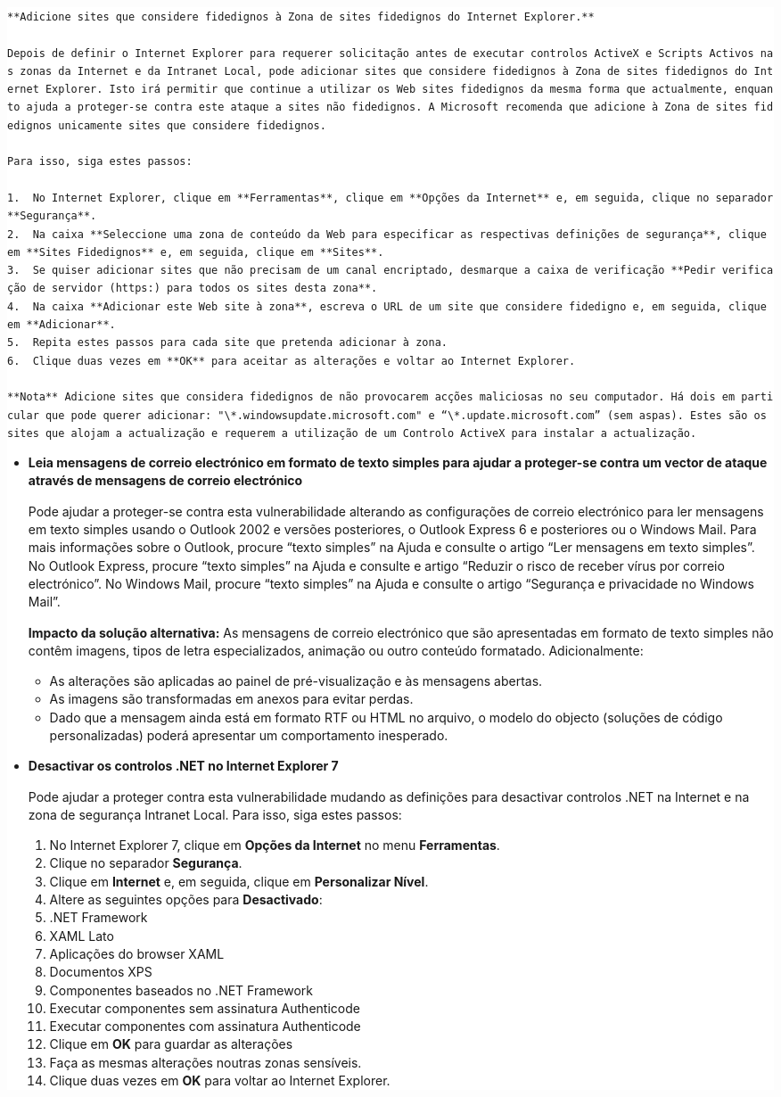     **Adicione sites que considere fidedignos à Zona de sites fidedignos do Internet Explorer.**

    Depois de definir o Internet Explorer para requerer solicitação antes de executar controlos ActiveX e Scripts Activos nas zonas da Internet e da Intranet Local, pode adicionar sites que considere fidedignos à Zona de sites fidedignos do Internet Explorer. Isto irá permitir que continue a utilizar os Web sites fidedignos da mesma forma que actualmente, enquanto ajuda a proteger-se contra este ataque a sites não fidedignos. A Microsoft recomenda que adicione à Zona de sites fidedignos unicamente sites que considere fidedignos.

    Para isso, siga estes passos:

    1.  No Internet Explorer, clique em **Ferramentas**, clique em **Opções da Internet** e, em seguida, clique no separador **Segurança**.
    2.  Na caixa **Seleccione uma zona de conteúdo da Web para especificar as respectivas definições de segurança**, clique em **Sites Fidedignos** e, em seguida, clique em **Sites**.
    3.  Se quiser adicionar sites que não precisam de um canal encriptado, desmarque a caixa de verificação **Pedir verificação de servidor (https:) para todos os sites desta zona**.
    4.  Na caixa **Adicionar este Web site à zona**, escreva o URL de um site que considere fidedigno e, em seguida, clique em **Adicionar**.
    5.  Repita estes passos para cada site que pretenda adicionar à zona.
    6.  Clique duas vezes em **OK** para aceitar as alterações e voltar ao Internet Explorer.

    **Nota** Adicione sites que considera fidedignos de não provocarem acções maliciosas no seu computador. Há dois em particular que pode querer adicionar: "\*.windowsupdate.microsoft.com" e “\*.update.microsoft.com” (sem aspas). Estes são os sites que alojam a actualização e requerem a utilização de um Controlo ActiveX para instalar a actualização.

-   **Leia mensagens de correio electrónico em formato de texto simples para ajudar a proteger-se contra um vector de ataque através de mensagens de correio electrónico**

    Pode ajudar a proteger-se contra esta vulnerabilidade alterando as configurações de correio electrónico para ler mensagens em texto simples usando o Outlook 2002 e versões posteriores, o Outlook Express 6 e posteriores ou o Windows Mail. Para mais informações sobre o Outlook, procure “texto simples” na Ajuda e consulte o artigo “Ler mensagens em texto simples”. No Outlook Express, procure “texto simples” na Ajuda e consulte e artigo “Reduzir o risco de receber vírus por correio electrónico”. No Windows Mail, procure “texto simples” na Ajuda e consulte o artigo “Segurança e privacidade no Windows Mail”.

    **Impacto da solução alternativa:** As mensagens de correio electrónico que são apresentadas em formato de texto simples não contêm imagens, tipos de letra especializados, animação ou outro conteúdo formatado. Adicionalmente:

    -   As alterações são aplicadas ao painel de pré-visualização e às mensagens abertas.
    -   As imagens são transformadas em anexos para evitar perdas.
    -   Dado que a mensagem ainda está em formato RTF ou HTML no arquivo, o modelo do objecto (soluções de código personalizadas) poderá apresentar um comportamento inesperado.

-   **Desactivar os controlos .NET no Internet Explorer 7**

    Pode ajudar a proteger contra esta vulnerabilidade mudando as definições para desactivar controlos .NET na Internet e na zona de segurança Intranet Local. Para isso, siga estes passos:

    1.  No Internet Explorer 7, clique em **Opções da Internet** no menu **Ferramentas**.
    2.  Clique no separador **Segurança**.
    3.  Clique em **Internet** e, em seguida, clique em **Personalizar Nível**.
    4.  Altere as seguintes opções para **Desactivado**:
    5.  .NET Framework
    6.  XAML Lato
    7.  Aplicações do browser XAML
    8.  Documentos XPS
    9.  Componentes baseados no .NET Framework
    10. Executar componentes sem assinatura Authenticode
    11. Executar componentes com assinatura Authenticode
    12. Clique em **OK** para guardar as alterações
    13. Faça as mesmas alterações noutras zonas sensíveis.
    14. Clique duas vezes em **OK** para voltar ao Internet Explorer.
